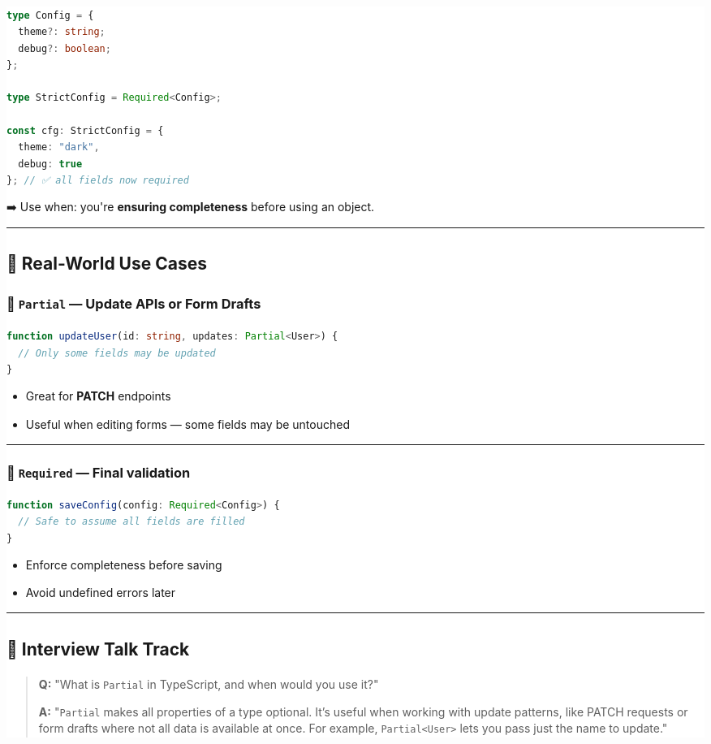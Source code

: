 ```ts
type Config = {
  theme?: string;
  debug?: boolean;
};

type StrictConfig = Required<Config>;

const cfg: StrictConfig = {
  theme: "dark",
  debug: true
}; // ✅ all fields now required
```

➡️ Use when: you're **ensuring completeness** before using an object.

---

## 🎯 Real-World Use Cases

### 🧩 `Partial` — Update APIs or Form Drafts

```ts
function updateUser(id: string, updates: Partial<User>) {
  // Only some fields may be updated
}
```

- Great for **PATCH** endpoints
    
- Useful when editing forms — some fields may be untouched
    

---

### 🧩 `Required` — Final validation

```ts
function saveConfig(config: Required<Config>) {
  // Safe to assume all fields are filled
}
```

- Enforce completeness before saving
    
- Avoid undefined errors later
    

---

## 🤖 Interview Talk Track

> **Q:** "What is `Partial` in TypeScript, and when would you use it?"
> 
> **A:** "`Partial` makes all properties of a type optional. It’s useful when working with update patterns, like PATCH requests or form drafts where not all data is available at once. For example, `Partial<User>` lets you pass just the name to update."
